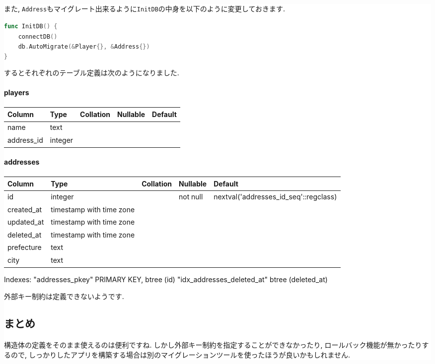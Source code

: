 また, `Address`もマイグレート出来るように`InitDB`の中身を以下のように変更しておきます.

```go
func InitDB() {
	connectDB()
	db.AutoMigrate(&Player{}, &Address{})
}
```

するとそれぞれのテーブル定義は次のようになりました.

#### players

Column     |  Type   | Collation | Nullable | Default 
:----------|:--------|:----------|:---------|:--------
name       | text    |           |          | 
address_id | integer |           |          | 

#### addresses

Column     |           Type           | Collation | Nullable |                Default                
:----------|:-------------------------|:----------|:---------|:--------------------------------------
id         | integer                  |           | not null | nextval('addresses_id_seq'::regclass)
created_at | timestamp with time zone |           |          | 
updated_at | timestamp with time zone |           |          | 
deleted_at | timestamp with time zone |           |          | 
prefecture | text                     |           |          | 
city       | text                     |           |          | 
Indexes:
    "addresses_pkey" PRIMARY KEY, btree (id)
    "idx_addresses_deleted_at" btree (deleted_at)

外部キー制約は定義できないようです.

## まとめ

構造体の定義をそのまま使えるのは便利ですね. しかし外部キー制約を指定することができなかったり, ロールバック機能が無かったりするので, しっかりしたアプリを構築する場合は別のマイグレーションツールを使ったほうが良いかもしれません.
